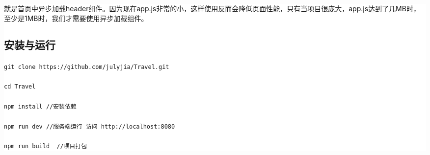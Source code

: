 就是首页中异步加载header组件。因为现在app.js非常的小，这样使用反而会降低页面性能，只有当项目很庞大，app.js达到了几MB时，至少是1MB时，我们才需要使用异步加载组件。

## 安装与运行

```
git clone https://github.com/julyjia/Travel.git

cd Travel

npm install //安装依赖

npm run dev //服务端运行 访问 http://localhost:8080

npm run build  //项目打包 
```